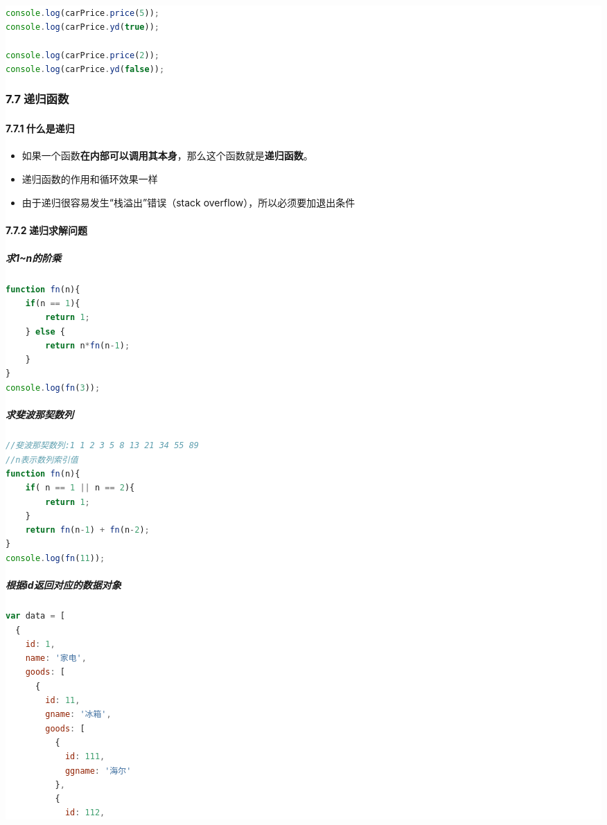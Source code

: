 ```javascript
console.log(carPrice.price(5));
console.log(carPrice.yd(true));

console.log(carPrice.price(2));
console.log(carPrice.yd(false));
```



### 7.7 递归函数

#### 7.7.1 什么是递归

- 如果一个函数**在内部可以调用其本身**，那么这个函数就是**递归函数**。

- 递归函数的作用和循环效果一样

- 由于递归很容易发生“栈溢出”错误（stack overflow），所以必须要加退出条件 

#### 7.7.2 递归求解问题

##### 求1~n的阶乘

```javascript
function fn(n){
	if(n == 1){
		return 1;
	} else {
		return n*fn(n-1);
	}
}
console.log(fn(3));
```



##### 求斐波那契数列

```javascript
//斐波那契数列:1 1 2 3 5 8 13 21 34 55 89
//n表示数列索引值
function fn(n){
	if( n == 1 || n == 2){
		return 1;
	}
	return fn(n-1) + fn(n-2);
}
console.log(fn(11));
```



##### 根据id返回对应的数据对象

```JavaScript
var data = [
  {
    id: 1,
    name: '家电',
    goods: [
      {
        id: 11,
        gname: '冰箱',
        goods: [
          {
            id: 111,
            ggname: '海尔'
          },
          {
            id: 112,
```